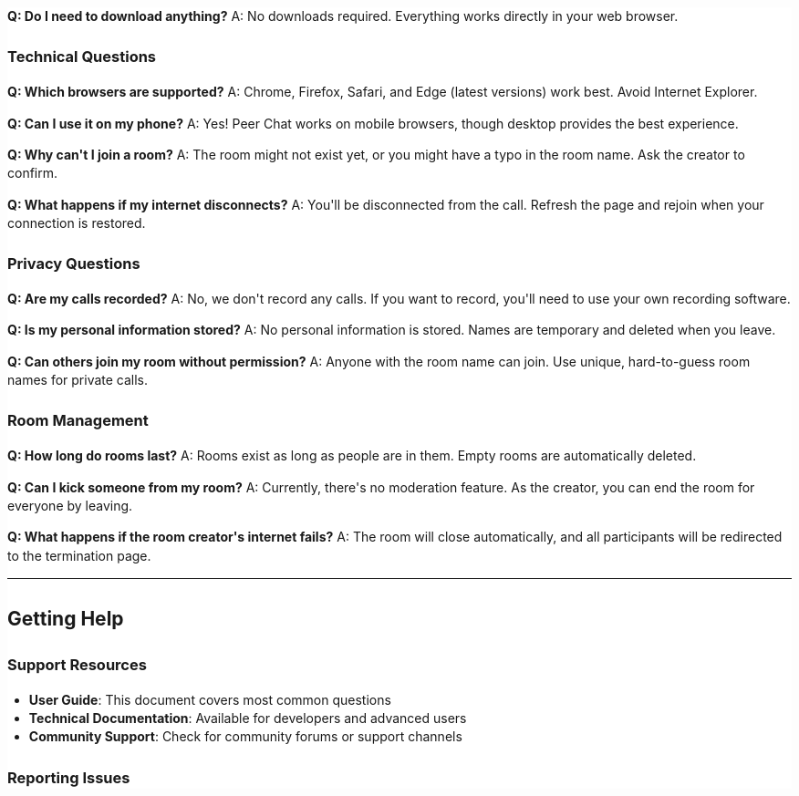 **Q: Do I need to download anything?**
A: No downloads required. Everything works directly in your web browser.

### Technical Questions

**Q: Which browsers are supported?**
A: Chrome, Firefox, Safari, and Edge (latest versions) work best. Avoid Internet Explorer.

**Q: Can I use it on my phone?**
A: Yes! Peer Chat works on mobile browsers, though desktop provides the best experience.

**Q: Why can't I join a room?**
A: The room might not exist yet, or you might have a typo in the room name. Ask the creator to confirm.

**Q: What happens if my internet disconnects?**
A: You'll be disconnected from the call. Refresh the page and rejoin when your connection is restored.

### Privacy Questions

**Q: Are my calls recorded?**
A: No, we don't record any calls. If you want to record, you'll need to use your own recording software.

**Q: Is my personal information stored?**
A: No personal information is stored. Names are temporary and deleted when you leave.

**Q: Can others join my room without permission?**
A: Anyone with the room name can join. Use unique, hard-to-guess room names for private calls.

### Room Management

**Q: How long do rooms last?**
A: Rooms exist as long as people are in them. Empty rooms are automatically deleted.

**Q: Can I kick someone from my room?**
A: Currently, there's no moderation feature. As the creator, you can end the room for everyone by leaving.

**Q: What happens if the room creator's internet fails?**
A: The room will close automatically, and all participants will be redirected to the termination page.

---

## Getting Help

### Support Resources

- **User Guide**: This document covers most common questions
- **Technical Documentation**: Available for developers and advanced users
- **Community Support**: Check for community forums or support channels

### Reporting Issues
